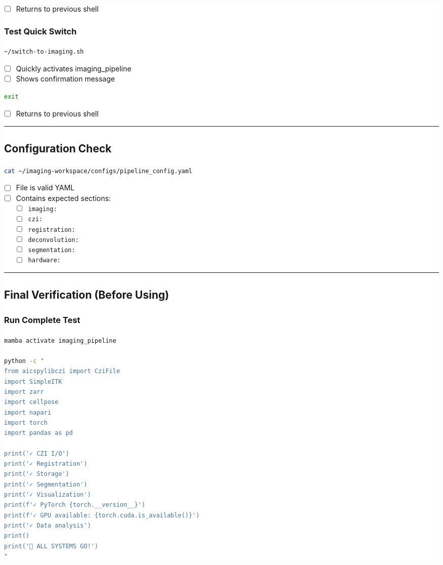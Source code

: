 - [ ] Returns to previous shell

### Test Quick Switch

```bash
~/switch-to-imaging.sh
```

- [ ] Quickly activates imaging_pipeline
- [ ] Shows confirmation message

```bash
exit
```

- [ ] Returns to previous shell

---

## Configuration Check

```bash
cat ~/imaging-workspace/configs/pipeline_config.yaml
```

- [ ] File is valid YAML
- [ ] Contains expected sections:
  - [ ] `imaging:`
  - [ ] `czi:`
  - [ ] `registration:`
  - [ ] `deconvolution:`
  - [ ] `segmentation:`
  - [ ] `hardware:`

---

## Final Verification (Before Using)

### Run Complete Test

```bash
mamba activate imaging_pipeline

python -c "
from aicspylibczi import CziFile
import SimpleITK
import zarr
import cellpose
import napari
import torch
import pandas as pd

print('✓ CZI I/O')
print('✓ Registration')
print('✓ Storage')
print('✓ Segmentation')
print('✓ Visualization')
print(f'✓ PyTorch {torch.__version__}')
print(f'✓ GPU available: {torch.cuda.is_available()}')
print('✓ Data analysis')
print()
print('🎉 ALL SYSTEMS GO!')
"
```
